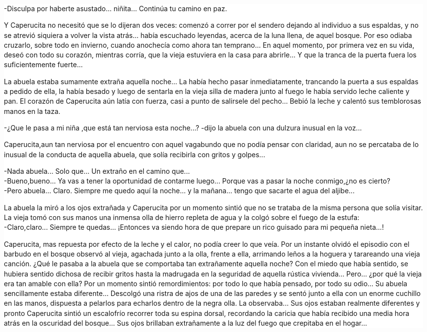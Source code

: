    -Disculpa por haberte asustado... niñita... Continúa tu camino en paz.
   
   Y Caperucita no necesitó que se lo dijeran dos veces: comenzó a correr
   por el sendero dejando al individuo a sus espaldas, y no se atrevió
   siquiera a volver la vista atrás... había escuchado leyendas, acerca de
   la luna llena, de aquel bosque. Por eso odiaba cruzarlo, sobre todo en
   invierno, cuando anochecía como ahora tan temprano... En aquel
   momento, por primera vez en su vida, deseó con todo su corazón, mientras
   corría, que la vieja estuviera en la casa para abrirle... Y que la tranca
   de la puerta fuera los suficientemente fuerte...
   
   La abuela estaba sumamente extraña aquella noche... La había hecho
   pasar inmediatamente, trancando la puerta a sus espaldas a pedido de
   ella, la había besado y luego de sentarla en la vieja silla de madera
   junto al fuego le había servido leche caliente y pan. El corazón de
   Caperucita aún latía con fuerza, casi a punto de salirsele del
   pecho... Bebió la leche y calentó sus temblorosas manos en la taza.
   
   -¿Que le pasa a mi niña ,que está tan nerviosa esta noche...? -dijo la
   abuela con una dulzura inusual en la voz...
   
   Caperucita,aun tan nerviosa por el encuentro con aquel vagabundo que no
   podía pensar con claridad, aun no se percataba de lo inusual de la
   conducta de aquella abuela, que solía recibirla con gritos y golpes...
   
   -Nada abuela... Solo que... Un extraño en el camino que...  
   -Bueno,bueno... Ya vas a tener la oportunidad de contarme luego... Porque
   vas a pasar la noche conmigo,¿no es cierto?  
   -Pero abuela... Claro. Siempre me quedo aquí la noche... y la
   mañana... tengo que sacarte el agua del aljibe...
   
   La abuela la miró a los ojos extrañada y Caperucita por un momento
   sintió que no se trataba de la misma persona que solía visitar. La vieja
   tomó con sus manos una inmensa olla de hierro repleta de agua y la
   colgó sobre el fuego de la estufa:  
   -Claro,claro... Siempre te quedas... ¡Entonces va siendo hora de que
   prepare un rico guisado para mi pequeña nieta...!
   
   Caperucita, mas repuesta por efecto de la leche y el calor, no podía
   creer lo que veía. Por un instante olvidó el episodio con el barbudo en
   el bosque observó al vieja, agachada junto a la olla, frente a
   ella, arrimando leños a la hoguera y tarareando una vieja canción. ¿Qué
   le pasaba a la abuela que se comportaba tan extrañamente aquella noche?
   Con el miedo que había sentido, se hubiera sentido dichosa de recibir
   gritos hasta la madrugada en la seguridad de aquella rústica
   vivienda... Pero... ¿por qué la vieja era tan amable con ella? Por un
   momento sintió remordimientos: por todo lo que había pensado, por todo
   su odio... Su abuela sencillamente estaba diferente... Descolgó una
   ristra de ajos de una de las paredes y se sentó junto a ella con un
   enorme cuchillo en las manos, dispuesta a pelarlos para echarlos dentro
   de la negra olla. La observaba... Sus ojos estaban realmente diferentes
   y pronto Caperucita sintió un escalofrío recorrer toda su espina
   dorsal, recordando la caricia que había recibido una media hora atrás en
   la oscuridad del bosque... Sus ojos brillaban extrañamente a la luz del
   fuego que crepitaba en el hogar...
   